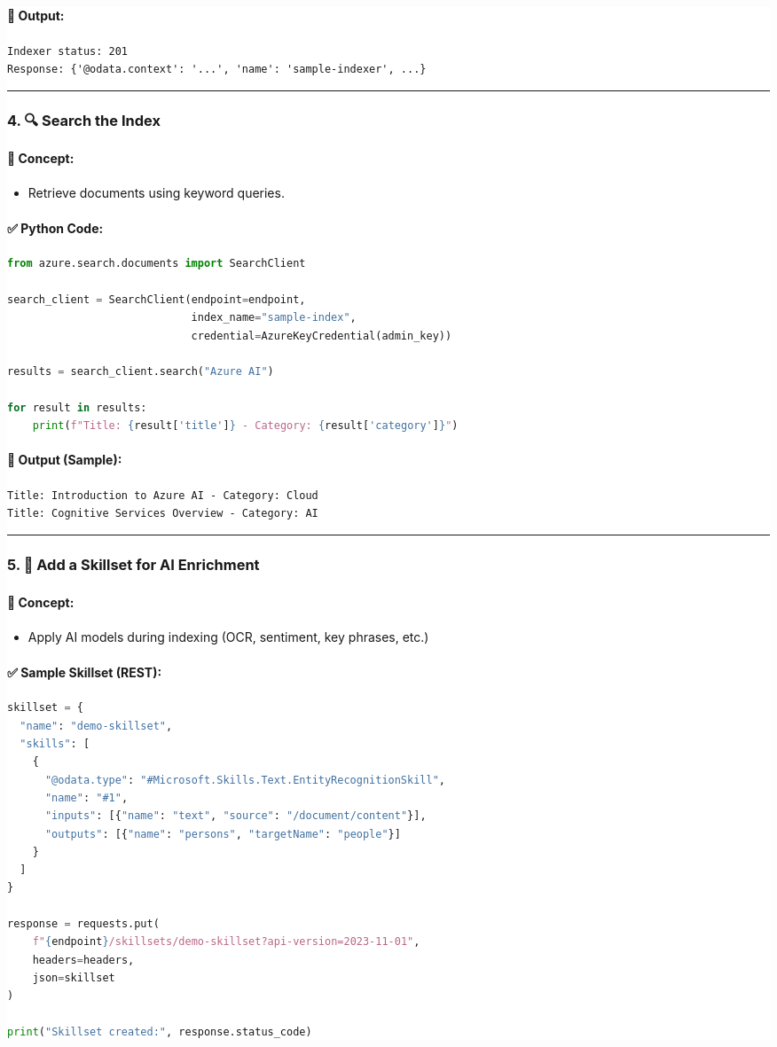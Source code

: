 #### 💬 Output:
```
Indexer status: 201
Response: {'@odata.context': '...', 'name': 'sample-indexer', ...}
```

---

### 4. 🔍 Search the Index

#### 🧠 Concept:
- Retrieve documents using keyword queries.

#### ✅ Python Code:

```python
from azure.search.documents import SearchClient

search_client = SearchClient(endpoint=endpoint,
                             index_name="sample-index",
                             credential=AzureKeyCredential(admin_key))

results = search_client.search("Azure AI")

for result in results:
    print(f"Title: {result['title']} - Category: {result['category']}")
```

#### 💬 Output (Sample):
```
Title: Introduction to Azure AI - Category: Cloud
Title: Cognitive Services Overview - Category: AI
```

---

### 5. 🤖 Add a Skillset for AI Enrichment

#### 🧠 Concept:
- Apply AI models during indexing (OCR, sentiment, key phrases, etc.)

#### ✅ Sample Skillset (REST):

```python
skillset = {
  "name": "demo-skillset",
  "skills": [
    {
      "@odata.type": "#Microsoft.Skills.Text.EntityRecognitionSkill",
      "name": "#1",
      "inputs": [{"name": "text", "source": "/document/content"}],
      "outputs": [{"name": "persons", "targetName": "people"}]
    }
  ]
}

response = requests.put(
    f"{endpoint}/skillsets/demo-skillset?api-version=2023-11-01",
    headers=headers,
    json=skillset
)

print("Skillset created:", response.status_code)
```
